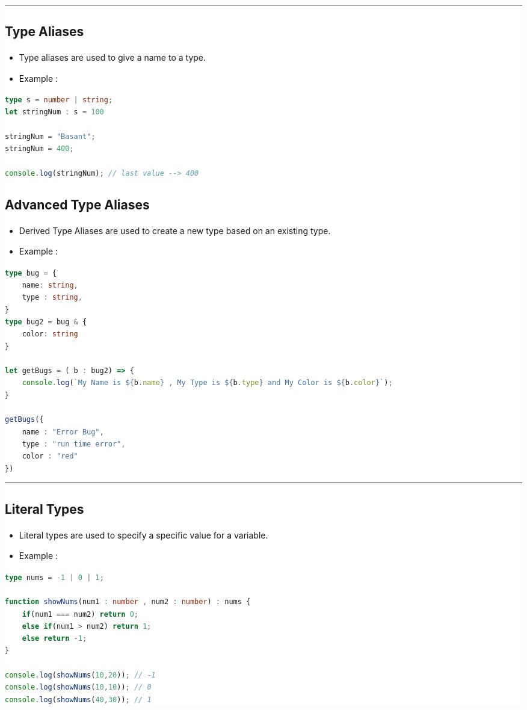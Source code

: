 -------------------------------------------------------------------------------------

## Type Aliases

- Type aliases are used to give a name to a type.

- Example :

```ts
type s = number | string;
let stringNum : s = 100 

stringNum = "Basant";
stringNum = 400;

console.log(stringNum); // last value --> 400
```

## Advanced Type Aliases

- Derived Type Aliases are used to create a new type based on an existing type.

- Example :

```ts
type bug = {
    name: string,
    type : string,
}
type bug2 = bug & {
    color: string
}

let getBugs = ( b : bug2) => {
    console.log(`My Name is ${b.name} , My Type is ${b.type} and My Color is ${b.color}`);
}

getBugs({
    name : "Error Bug",
    type : "run time error", 
    color : "red"
})
```
-------------------------------------------------------------------------------------

## Literal Types

- Literal types are used to specify a specific value for a variable.

- Example :

```ts
type nums = -1 | 0 | 1;

function showNums(num1 : number , num2 : number) : nums {
    if(num1 === num2) return 0;
    else if(num1 > num2) return 1;
    else return -1;
}

console.log(showNums(10,20)); // -1
console.log(showNums(10,10)); // 0
console.log(showNums(40,30)); // 1
```
